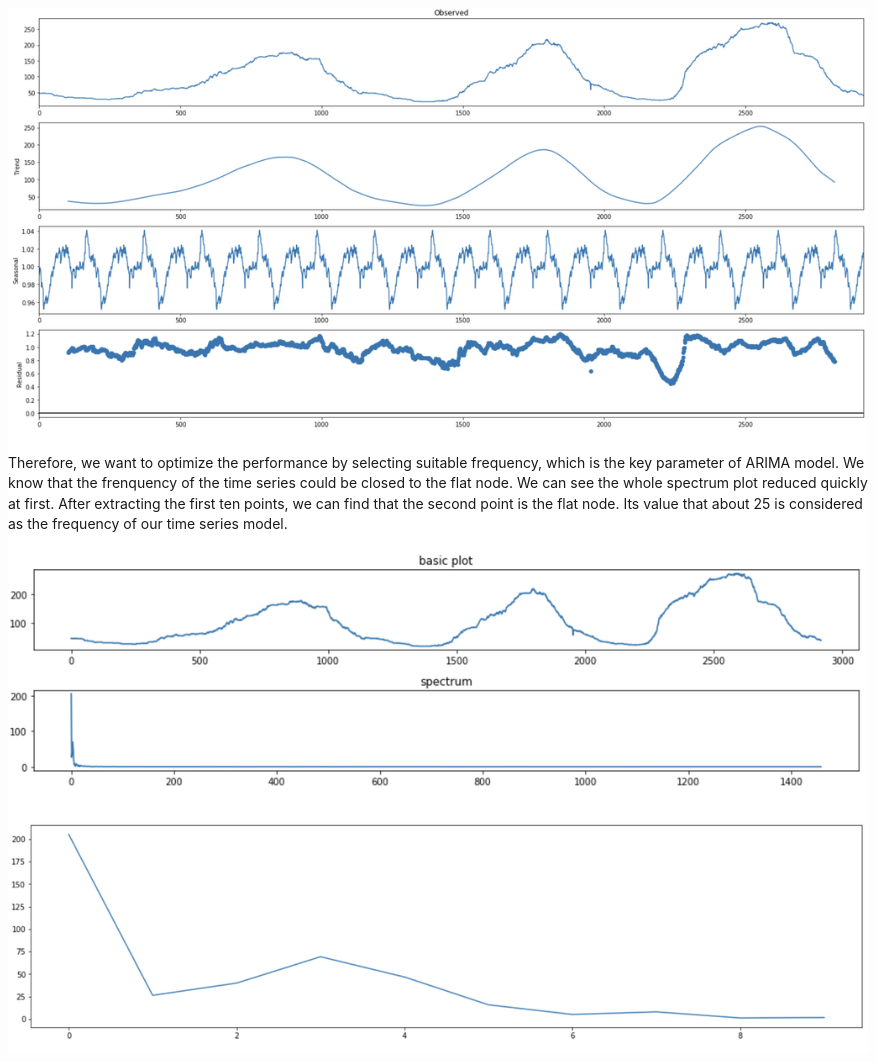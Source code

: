 ![image-20230203230044537](./assets/decomposition.png)

Therefore, we want to optimize the performance by selecting suitable frequency, which is the key parameter of ARIMA model. We know that the frenquency of the time series could be closed to the flat node. We can see the whole spectrum plot reduced quickly at first. After extracting the first ten points, we can find that the second point is the flat node. Its value that about 25 is considered as the frequency of our time series model.

![image-20230203222943113](assets/spectrum.png)

![image-20230203223315764](assets/detail_spectrum.png)
